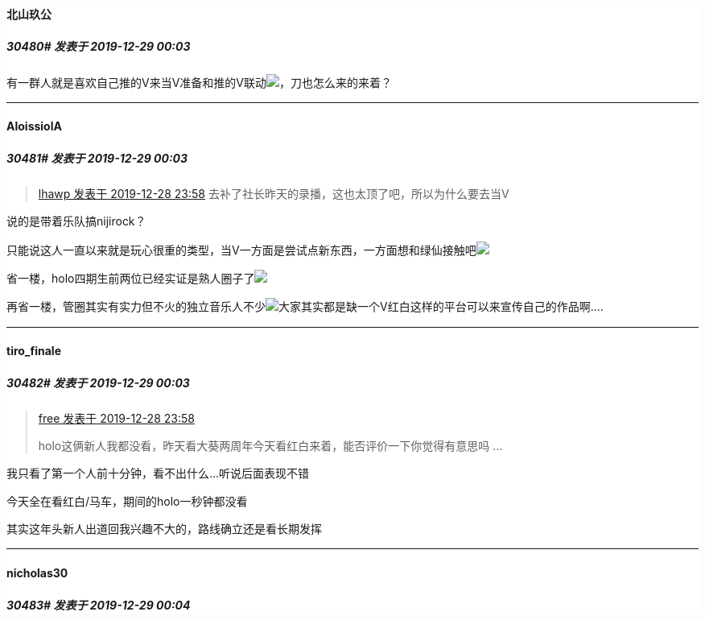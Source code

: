 ####  北山玖公  
##### 30480#       发表于 2019-12-29 00:03




有一群人就是喜欢自己推的V来当V准备和推的V联动<img src="https://static.saraba1st.com/image/smiley/face2017/067.png" referrerpolicy="no-referrer">，刀也怎么来的来着？







-----

####  AloissiolA  
##### 30481#       发表于 2019-12-29 00:03



<blockquote><a href="httphttps://bbs.saraba1st.com/2b/forum.php?mod=redirect&amp;goto=findpost&amp;pid=46018716&amp;ptid=1857164" target="_blank">lhawp 发表于 2019-12-28 23:58</a>
去补了社长昨天的录播，这也太顶了吧，所以为什么要去当V</blockquote>
说的是带着乐队搞nijirock？

只能说这人一直以来就是玩心很重的类型，当V一方面是尝试点新东西，一方面想和绿仙接触吧<img src="https://static.saraba1st.com/image/smiley/face2017/005.png" referrerpolicy="no-referrer">

省一楼，holo四期生前两位已经实证是熟人圈子了<img src="https://static.saraba1st.com/image/smiley/face2017/037.png" referrerpolicy="no-referrer">

再省一楼，管圈其实有实力但不火的独立音乐人不少<img src="https://static.saraba1st.com/image/smiley/face2017/125.png" referrerpolicy="no-referrer">大家其实都是缺一个V红白这样的平台可以来宣传自己的作品啊....







-----

####  tiro_finale  
##### 30482#       发表于 2019-12-29 00:03



<blockquote><a href="httphttps://bbs.saraba1st.com/2b/forum.php?mod=redirect&amp;goto=findpost&amp;pid=46018727&amp;ptid=1857164" target="_blank">free 发表于 2019-12-28 23:58</a>

holo这俩新人我都没看，昨天看大葵两周年今天看红白来着，能否评价一下你觉得有意思吗 ...</blockquote>
我只看了第一个人前十分钟，看不出什么...听说后面表现不错

今天全在看红白/马车，期间的holo一秒钟都没看

其实这年头新人出道回我兴趣不大的，路线确立还是看长期发挥







-----

####  nicholas30  
##### 30483#       发表于 2019-12-29 00:04
